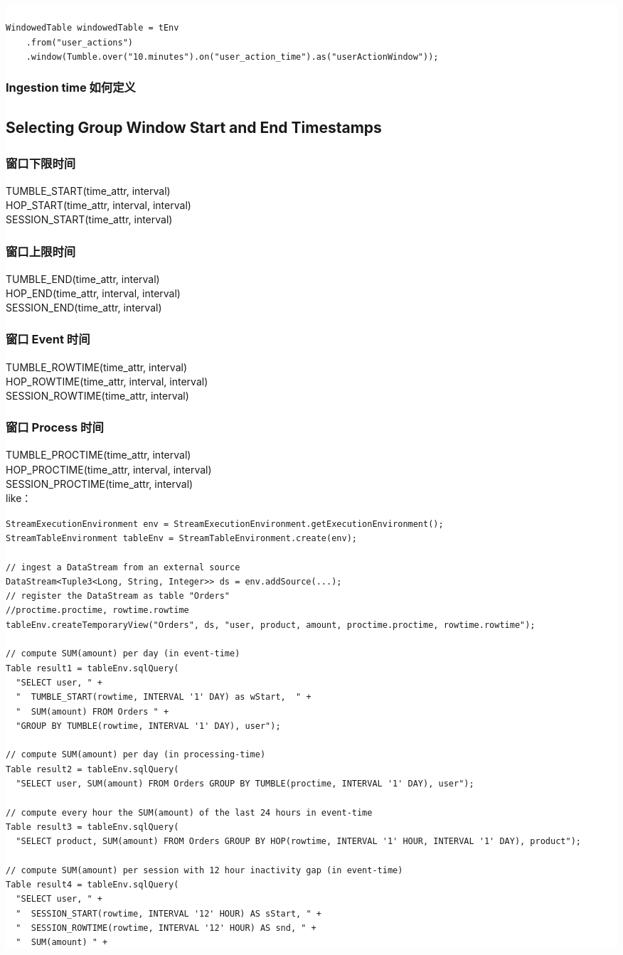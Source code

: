 ~~~

WindowedTable windowedTable = tEnv
	.from("user_actions")
	.window(Tumble.over("10.minutes").on("user_action_time").as("userActionWindow"));
~~~   
   
### Ingestion time  如何定义

## Selecting Group Window Start and End Timestamps  
### 窗口下限时间  
TUMBLE_START(time_attr, interval)   
HOP_START(time_attr, interval, interval)  
SESSION_START(time_attr, interval)  
### 窗口上限时间  
TUMBLE_END(time_attr, interval)  
HOP_END(time_attr, interval, interval)  
SESSION_END(time_attr, interval)  
### 窗口 Event 时间  
TUMBLE_ROWTIME(time_attr, interval)  
HOP_ROWTIME(time_attr, interval, interval)  
SESSION_ROWTIME(time_attr, interval)  
### 窗口 Process 时间  
TUMBLE_PROCTIME(time_attr, interval)  
HOP_PROCTIME(time_attr, interval, interval)  
SESSION_PROCTIME(time_attr, interval)  
like：   
~~~
StreamExecutionEnvironment env = StreamExecutionEnvironment.getExecutionEnvironment();
StreamTableEnvironment tableEnv = StreamTableEnvironment.create(env);

// ingest a DataStream from an external source
DataStream<Tuple3<Long, String, Integer>> ds = env.addSource(...);
// register the DataStream as table "Orders"
//proctime.proctime, rowtime.rowtime
tableEnv.createTemporaryView("Orders", ds, "user, product, amount, proctime.proctime, rowtime.rowtime");

// compute SUM(amount) per day (in event-time)
Table result1 = tableEnv.sqlQuery(
  "SELECT user, " +
  "  TUMBLE_START(rowtime, INTERVAL '1' DAY) as wStart,  " +
  "  SUM(amount) FROM Orders " +
  "GROUP BY TUMBLE(rowtime, INTERVAL '1' DAY), user");

// compute SUM(amount) per day (in processing-time)
Table result2 = tableEnv.sqlQuery(
  "SELECT user, SUM(amount) FROM Orders GROUP BY TUMBLE(proctime, INTERVAL '1' DAY), user");

// compute every hour the SUM(amount) of the last 24 hours in event-time
Table result3 = tableEnv.sqlQuery(
  "SELECT product, SUM(amount) FROM Orders GROUP BY HOP(rowtime, INTERVAL '1' HOUR, INTERVAL '1' DAY), product");

// compute SUM(amount) per session with 12 hour inactivity gap (in event-time)
Table result4 = tableEnv.sqlQuery(
  "SELECT user, " +
  "  SESSION_START(rowtime, INTERVAL '12' HOUR) AS sStart, " +
  "  SESSION_ROWTIME(rowtime, INTERVAL '12' HOUR) AS snd, " +
  "  SUM(amount) " +
~~~